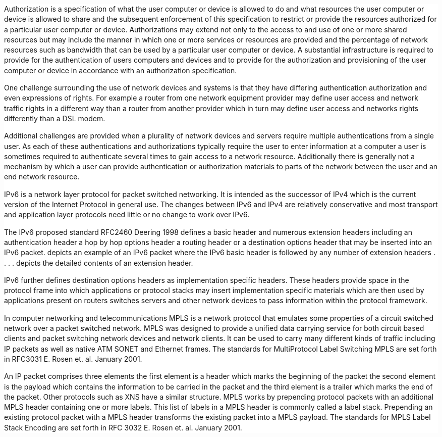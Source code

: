 Authorization is a specification of what the user computer or device is allowed to do and what resources the user computer or device is allowed to share and the subsequent enforcement of this specification to restrict or provide the resources authorized for a particular user computer or device. Authorizations may extend not only to the access to and use of one or more shared resources but may include the manner in which one or more services or resources are provided and the percentage of network resources such as bandwidth that can be used by a particular user computer or device. A substantial infrastructure is required to provide for the authentication of users computers and devices and to provide for the authorization and provisioning of the user computer or device in accordance with an authorization specification.

One challenge surrounding the use of network devices and systems is that they have differing authentication authorization and even expressions of rights. For example a router from one network equipment provider may define user access and network traffic rights in a different way than a router from another provider which in turn may define user access and networks rights differently than a DSL modem.

Additional challenges are provided when a plurality of network devices and servers require multiple authentications from a single user. As each of these authentications and authorizations typically require the user to enter information at a computer a user is sometimes required to authenticate several times to gain access to a network resource. Additionally there is generally not a mechanism by which a user can provide authentication or authorization materials to parts of the network between the user and an end network resource.

IPv6 is a network layer protocol for packet switched networking. It is intended as the successor of IPv4 which is the current version of the Internet Protocol in general use. The changes between IPv6 and IPv4 are relatively conservative and most transport and application layer protocols need little or no change to work over IPv6.

The IPv6 proposed standard RFC2460 Deering 1998 defines a basic header and numerous extension headers including an authentication header a hop by hop options header a routing header or a destination options header that may be inserted into an IPv6 packet. depicts an example of an IPv6 packet where the IPv6 basic header is followed by any number of extension headers . . . . depicts the detailed contents of an extension header.

IPv6 further defines destination options headers as implementation specific headers. These headers provide space in the protocol frame into which applications or protocol stacks may insert implementation specific materials which are then used by applications present on routers switches servers and other network devices to pass information within the protocol framework.

In computer networking and telecommunications MPLS is a network protocol that emulates some properties of a circuit switched network over a packet switched network. MPLS was designed to provide a unified data carrying service for both circuit based clients and packet switching network devices and network clients. It can be used to carry many different kinds of traffic including IP packets as well as native ATM SONET and Ethernet frames. The standards for MultiProtocol Label Switching MPLS are set forth in RFC3031 E. Rosen et. al. January 2001.

An IP packet comprises three elements the first element is a header which marks the beginning of the packet the second element is the payload which contains the information to be carried in the packet and the third element is a trailer which marks the end of the packet. Other protocols such as XNS have a similar structure. MPLS works by prepending protocol packets with an additional MPLS header containing one or more labels. This list of labels in a MPLS header is commonly called a label stack. Prepending an existing protocol packet with a MPLS header transforms the existing packet into a MPLS payload. The standards for MPLS Label Stack Encoding are set forth in RFC 3032 E. Rosen et. al. January 2001.
